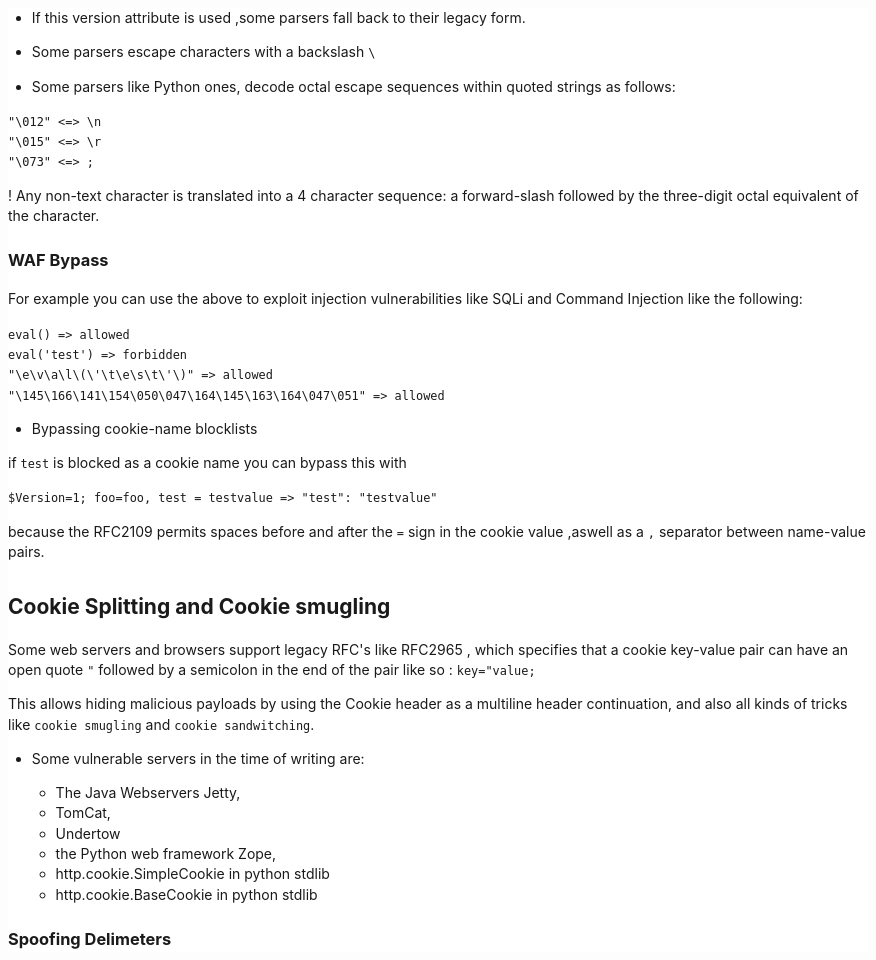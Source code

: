 - If this version attribute is used ,some parsers fall back to their legacy form.

- Some parsers escape characters with a backslash `\`

- Some parsers like Python ones, decode octal escape sequences within quoted strings as follows:

```
"\012" <=> \n
"\015" <=> \r
"\073" <=> ;
```


! Any non-text character is translated into a 4 character sequence: a forward-slash followed by the three-digit octal equivalent of the character.


### WAF Bypass

For example you can use the above to exploit injection vulnerabilities like SQLi and Command  Injection like the following:

```
eval() => allowed
eval('test') => forbidden
"\e\v\a\l\(\'\t\e\s\t\'\)" => allowed
"\145\166\141\154\050\047\164\145\163\164\047\051" => allowed
```

- Bypassing cookie-name blocklists

if `test` is blocked as a cookie name you can bypass this with

`$Version=1; foo=foo, test = testvalue => "test": "testvalue"`

because the RFC2109 permits spaces before and after the `=` sign in the cookie value ,aswell as a `,` separator between name-value pairs.


## Cookie Splitting and Cookie smugling

Some web servers and browsers support legacy RFC's like RFC2965 , which specifies that a cookie key-value pair can have an open quote `"` followed by a semicolon in the end of the pair like so : `key="value;`


This allows hiding malicious payloads by using the Cookie header as a multiline header continuation, and also all kinds of tricks like `cookie smugling` and `cookie sandwitching`.

- Some vulnerable servers in the time of writing are:

  - The Java Webservers Jetty,
  - TomCat,
  - Undertow 
  - the Python web framework Zope,
  - http.cookie.SimpleCookie in python stdlib 
  - http.cookie.BaseCookie in python stdlib


### Spoofing Delimeters
